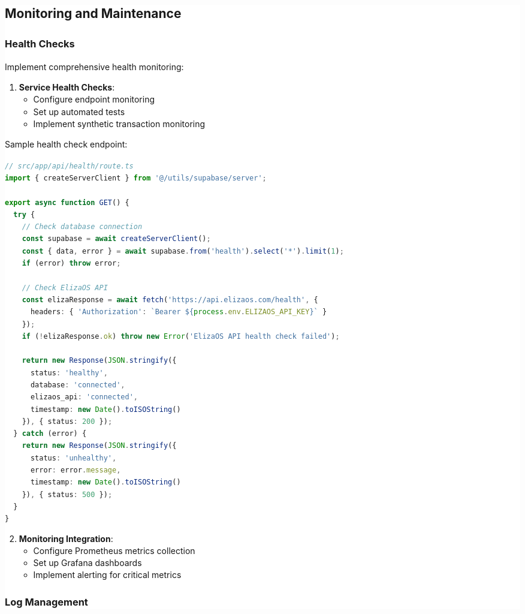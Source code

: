 ## Monitoring and Maintenance

### Health Checks

Implement comprehensive health monitoring:

1. **Service Health Checks**:
   - Configure endpoint monitoring
   - Set up automated tests
   - Implement synthetic transaction monitoring

Sample health check endpoint:

```typescript
// src/app/api/health/route.ts
import { createServerClient } from '@/utils/supabase/server';

export async function GET() {
  try {
    // Check database connection
    const supabase = await createServerClient();
    const { data, error } = await supabase.from('health').select('*').limit(1);
    if (error) throw error;
    
    // Check ElizaOS API
    const elizaResponse = await fetch('https://api.elizaos.com/health', {
      headers: { 'Authorization': `Bearer ${process.env.ELIZAOS_API_KEY}` }
    });
    if (!elizaResponse.ok) throw new Error('ElizaOS API health check failed');
    
    return new Response(JSON.stringify({
      status: 'healthy',
      database: 'connected',
      elizaos_api: 'connected',
      timestamp: new Date().toISOString()
    }), { status: 200 });
  } catch (error) {
    return new Response(JSON.stringify({
      status: 'unhealthy',
      error: error.message,
      timestamp: new Date().toISOString()
    }), { status: 500 });
  }
}
```

2. **Monitoring Integration**:
   - Configure Prometheus metrics collection
   - Set up Grafana dashboards
   - Implement alerting for critical metrics

### Log Management
